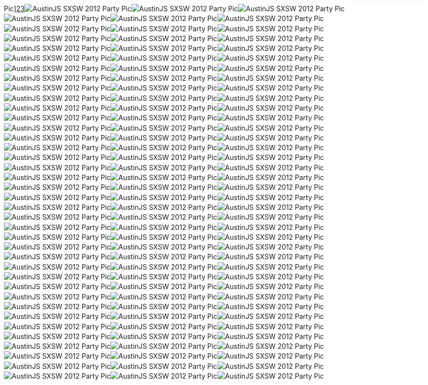 Pic][23]![AustinJS SXSW 2012 Party Pic][232]![AustinJS SXSW 2012 Party Pic][233]![AustinJS SXSW 2012 Party Pic][234]![AustinJS SXSW 2012 Party Pic][235]![AustinJS SXSW 2012 Party Pic][236]![AustinJS SXSW 2012 Party Pic][237]![AustinJS SXSW 2012 Party Pic][24]![AustinJS SXSW 2012 Party Pic][25]![AustinJS SXSW 2012 Party Pic][238]![AustinJS SXSW 2012 Party Pic][239]![AustinJS SXSW 2012 Party Pic][240]![AustinJS SXSW 2012 Party Pic][241]![AustinJS SXSW 2012 Party Pic][242]![AustinJS SXSW 2012 Party Pic][243]![AustinJS SXSW 2012 Party Pic][244]![AustinJS SXSW 2012 Party Pic][245]![AustinJS SXSW 2012 Party Pic][246]![AustinJS SXSW 2012 Party Pic][247]![AustinJS SXSW 2012 Party Pic][248]![AustinJS SXSW 2012 Party Pic][249]![AustinJS SXSW 2012 Party Pic][250]![AustinJS SXSW 2012 Party Pic][251]![AustinJS SXSW 2012 Party Pic][40]![AustinJS SXSW 2012 Party Pic][252]![AustinJS SXSW 2012 Party Pic][253]![AustinJS SXSW 2012 Party Pic][254]![AustinJS SXSW 2012 Party Pic][255]![AustinJS SXSW 2012 Party Pic][256]![AustinJS SXSW 2012 Party Pic][257]![AustinJS SXSW 2012 Party Pic][41]![AustinJS SXSW 2012 Party Pic][258]![AustinJS SXSW 2012 Party Pic][259]![AustinJS SXSW 2012 Party Pic][260]![AustinJS SXSW 2012 Party Pic][43]![AustinJS SXSW 2012 Party Pic][44]![AustinJS SXSW 2012 Party Pic][45]![AustinJS SXSW 2012 Party Pic][261]![AustinJS SXSW 2012 Party Pic][46]![AustinJS SXSW 2012 Party Pic][47]![AustinJS SXSW 2012 Party Pic][48]![AustinJS SXSW 2012 Party Pic][262]![AustinJS SXSW 2012 Party Pic][263]![AustinJS SXSW 2012 Party Pic][264]![AustinJS SXSW 2012 Party Pic][265]![AustinJS SXSW 2012 Party Pic][33]![AustinJS SXSW 2012 Party Pic][34]![AustinJS SXSW 2012 Party Pic][266]![AustinJS SXSW 2012 Party Pic][267]![AustinJS SXSW 2012 Party Pic][268]![AustinJS SXSW 2012 Party Pic][269]![AustinJS SXSW 2012 Party Pic][270]![AustinJS SXSW 2012 Party Pic][271]![AustinJS SXSW 2012 Party Pic][272]![AustinJS SXSW 2012 Party Pic][36]![AustinJS SXSW 2012 Party Pic][273]![AustinJS SXSW 2012 Party Pic][274]![AustinJS SXSW 2012 Party Pic][275]![AustinJS SXSW 2012 Party Pic][276]![AustinJS SXSW 2012 Party Pic][277]![AustinJS SXSW 2012 Party Pic][278]![AustinJS SXSW 2012 Party Pic][37]![AustinJS SXSW 2012 Party Pic][38]![AustinJS SXSW 2012 Party Pic][279]![AustinJS SXSW 2012 Party Pic][280]![AustinJS SXSW 2012 Party Pic][281]![AustinJS SXSW 2012 Party Pic][282]![AustinJS SXSW 2012 Party Pic][283]![AustinJS SXSW 2012 Party Pic][284]![AustinJS SXSW 2012 Party Pic][285]![AustinJS SXSW 2012 Party Pic][30]![AustinJS SXSW 2012 Party Pic][31]![AustinJS SXSW 2012 Party Pic][286]![AustinJS SXSW 2012 Party Pic][287]![AustinJS SXSW 2012 Party Pic][288]![AustinJS SXSW 2012 Party Pic][289]![AustinJS SXSW 2012 Party Pic][27]![AustinJS SXSW 2012 Party Pic][290]![AustinJS SXSW 2012 Party Pic][291]![AustinJS SXSW 2012 Party Pic][292]![AustinJS SXSW 2012 Party Pic][293]![AustinJS SXSW 2012 Party Pic][294]![AustinJS SXSW 2012 Party Pic][295]![AustinJS SXSW 2012 Party Pic][296]![AustinJS SXSW 2012 Party Pic][297]![AustinJS SXSW 2012 Party Pic][298]![AustinJS SXSW 2012 Party Pic][28]![AustinJS SXSW 2012 Party Pic][299]![AustinJS SXSW 2012 Party Pic][300]![AustinJS SXSW 2012 Party Pic][29]![AustinJS SXSW 2012 Party Pic][301]![AustinJS SXSW 2012 Party Pic][302]![AustinJS SXSW 2012 Party Pic][303]![AustinJS SXSW 2012 Party Pic][50]![AustinJS SXSW 2012 Party Pic][304]![AustinJS SXSW 2012 Party Pic][305]![AustinJS SXSW 2012 Party Pic][306]![AustinJS SXSW 2012 Party Pic][307]![AustinJS SXSW 2012 Party Pic][49]![AustinJS SXSW 2012 Party Pic][308]![AustinJS SXSW 2012 Party Pic][309]![AustinJS SXSW 2012 Party Pic][310]![AustinJS SXSW 2012 Party Pic][311]![AustinJS SXSW 2012 Party Pic][312]![AustinJS SXSW 2012 Party Pic][313]![AustinJS SXSW 2012 Party Pic][69]![AustinJS SXSW 2012 Party Pic][314]![AustinJS SXSW 2012 Party Pic][315]![AustinJS SXSW 2012 Party Pic][316]![AustinJS SXSW 2012 Party Pic][317]![AustinJS SXSW 2012 Party Pic][70]![AustinJS SXSW 2012 Party Pic][318]![AustinJS SXSW 2012 Party Pic][319]![AustinJS SXSW 2012 Party Pic][320]![AustinJS SXSW 2012 Party Pic][71]

 [1]:   /wp-content/uploads/2012/03/austinjs_sxsw_2012_001.jpg
 [2]:   /wp-content/uploads/2012/03/austinjs_sxsw_2012_008.jpg
 [3]:   /wp-content/uploads/2012/03/austinjs_sxsw_2012_014.jpg
 [4]:   /wp-content/uploads/2012/03/austinjs_sxsw_2012_015.jpg
 [5]:   /wp-content/uploads/2012/03/austinjs_sxsw_2012_043.jpg
 [6]:   /wp-content/uploads/2012/03/austinjs_sxsw_2012_051.jpg
 [7]:   /wp-content/uploads/2012/03/austinjs_sxsw_2012_102.jpg
 [8]:   http://www.maudies.com/
 [9]:   /wp-content/uploads/2012/03/austinjs_sxsw_2012_084.jpg
 [10]:  /wp-content/uploads/2012/03/austinjs_sxsw_2012_088.jpg
 [11]:  /wp-content/uploads/2012/03/austinjs_sxsw_2012_073.jpg
 [12]:  /wp-content/uploads/2012/03/austinjs_sxsw_2012_090.jpg
 [13]:  /wp-content/uploads/2012/03/austinjs_sxsw_2012_093.jpg
 [14]:  http://appcelerator.com
 [15]:  /wp-content/uploads/2012/03/austinjs_sxsw_2012_099.jpg
 [16]:  http://nodejitsu.com
 [17]:  /wp-content/uploads/2012/03/austinjs_sxsw_2012_140.jpg
 [18]:  /wp-content/uploads/2012/03/austinjs_sxsw_2012_056.jpg
 [19]:  /wp-content/uploads/2012/03/austinjs_sxsw_2012_126.jpg
 [20]:  /wp-content/uploads/2012/03/austinjs_sxsw_2012_131.jpg
 [21]:  /wp-content/uploads/2012/03/austinjs_sxsw_2012_149.jpg
 [22]:  http://mozilla.org
 [23]:  /wp-content/uploads/2012/03/austinjs_sxsw_2012_166.jpg
 [24]:  /wp-content/uploads/2012/03/austinjs_sxsw_2012_173.jpg
 [25]:  /wp-content/uploads/2012/03/austinjs_sxsw_2012_174.jpg
 [26]:  http://adobe.com
 [27]:  /wp-content/uploads/2012/03/austinjs_sxsw_2012_242.jpg
 [28]:  /wp-content/uploads/2012/03/austinjs_sxsw_2012_252.jpg
 [29]:  /wp-content/uploads/2012/03/austinjs_sxsw_2012_255.jpg
 [30]:  /wp-content/uploads/2012/03/austinjs_sxsw_2012_236.jpg
 [31]:  /wp-content/uploads/2012/03/austinjs_sxsw_2012_237.jpg
 [32]:  http://hotdogscoldbeer.com/
 [33]:  /wp-content/uploads/2012/03/austinjs_sxsw_2012_211.jpg

 [34]:  /wp-content/uploads/2012/03/austinjs_sxsw_2012_212.jpg
 [35]:  http://twitter.com/andrewdupont
 [36]:  /wp-content/uploads/2012/03/austinjs_sxsw_2012_220.jpg
 [37]:  /wp-content/uploads/2012/03/austinjs_sxsw_2012_227.jpg
 [38]:  /wp-content/uploads/2012/03/austinjs_sxsw_2012_228.jpg
 [39]:  http://microsoft.com
 [40]:  /wp-content/uploads/2012/03/austinjs_sxsw_2012_189.jpg
 [41]:  /wp-content/uploads/2012/03/austinjs_sxsw_2012_196.jpg
 [42]:  /wp-content/uploads/2012/03/austinjs_sxsw_2012_animated_001.gif
 [43]:  /wp-content/uploads/2012/03/austinjs_sxsw_2012_200.jpg
 [44]:  /wp-content/uploads/2012/03/austinjs_sxsw_2012_201.jpg
 [45]:  /wp-content/uploads/2012/03/austinjs_sxsw_2012_202.jpg
 [46]:  /wp-content/uploads/2012/03/austinjs_sxsw_2012_204.jpg
 [47]:  /wp-content/uploads/2012/03/austinjs_sxsw_2012_205.jpg
 [48]:  /wp-content/uploads/2012/03/austinjs_sxsw_2012_206.jpg
 [49]:  /wp-content/uploads/2012/03/austinjs_sxsw_2012_264.jpg
 [50]:  /wp-content/uploads/2012/03/austinjs_sxsw_2012_259.jpg
 [51]:  http://momsfamilykitchen.com/
 [52]:  http://www.lonestarbeer.com/
 [53]:  http://titosvodka.com/
 [54]:  http://www.microsoft.com/en-us/default.aspx
 [55]:  http://www.adobe.com/
 [56]:  http://nodejitsu.com/
 [57]:  http://www.appcelerator.com/
 [58]:  http://www.mozilla.org/
 [59]:  http://www.kendoui.com/
 [60]:  http://www.telerik.com/
 [61]:  http://www.teksystems.com/
 [62]:  http://geekli.st/beta
 [63]:  http://cultivateaustin.com/
 [64]:  http://www.uchiaustin.com/uchi
 [65]:  http://www.uchiaustin.com/uchiko
 [66]:  http://www.limbojewelry.com/
 [67]:  http://www.austinawayspa.com/
 [68]:  http://www.traceaustin.com/
 [69]:  /wp-content/uploads/2012/03/austinjs_sxsw_2012_271.jpg
 [70]:  /wp-content/uploads/2012/03/austinjs_sxsw_2012_276.jpg
 [71]:  /wp-content/uploads/2012/03/austinjs_sxsw_2012_280.jpg
 [72]:  http://subprint.com
 [73]:  http://teksystems.com
 [74]:  http://geekli.st
 [75]:  http://telerik.com
 [76]:  http://kendoui.com
 [77]:  http://massrelevance.com
 [78]:  http://www.lonestarriverboat.com/
 [79]:  http://annieray.net/
 [80]:  http://johnnybravvo.com/
 [81]:  http://twitter.com/J0on
 [82]:  http://twitter.com/mandylauderdale
 [83]:  http://twitter.com/joemccann
 [84]:  http://blog.calindaniel.com/wp-content/uploads/2010/11/02-burt-reynolds-mustache21.jpg
 [85]:  /wp-content/uploads/2012/03/austinjs_sxsw_2012_002.jpg
 [86]:  /wp-content/uploads/2012/03/austinjs_sxsw_2012_003.jpg
 [87]:  /wp-content/uploads/2012/03/austinjs_sxsw_2012_004.jpg
 [88]:  /wp-content/uploads/2012/03/austinjs_sxsw_2012_005.jpg
 [89]:  /wp-content/uploads/2012/03/austinjs_sxsw_2012_006.jpg
 [90]:  /wp-content/uploads/2012/03/austinjs_sxsw_2012_007.jpg
 [91]:  /wp-content/uploads/2012/03/austinjs_sxsw_2012_009.jpg
 [92]:  /wp-content/uploads/2012/03/austinjs_sxsw_2012_010.jpg
 [93]:  /wp-content/uploads/2012/03/austinjs_sxsw_2012_011.jpg
 [94]:  /wp-content/uploads/2012/03/austinjs_sxsw_2012_012.jpg
 [95]:  /wp-content/uploads/2012/03/austinjs_sxsw_2012_013.jpg
 [96]:  /wp-content/uploads/2012/03/austinjs_sxsw_2012_016.jpg
 [97]:  /wp-content/uploads/2012/03/austinjs_sxsw_2012_017.jpg
 [98]:  /wp-content/uploads/2012/03/austinjs_sxsw_2012_018.jpg
 [99]:  /wp-content/uploads/2012/03/austinjs_sxsw_2012_019.jpg
 [100]: /wp-content/uploads/2012/03/austinjs_sxsw_2012_020.jpg
 [101]: /wp-content/uploads/2012/03/austinjs_sxsw_2012_021.jpg
 [102]: /wp-content/uploads/2012/03/austinjs_sxsw_2012_022.jpg
 [103]: /wp-content/uploads/2012/03/austinjs_sxsw_2012_023.jpg
 [104]: /wp-content/uploads/2012/03/austinjs_sxsw_2012_024.jpg
 [105]: /wp-content/uploads/2012/03/austinjs_sxsw_2012_025.jpg
 [106]: /wp-content/uploads/2012/03/austinjs_sxsw_2012_026.jpg
 [107]: /wp-content/uploads/2012/03/austinjs_sxsw_2012_027.jpg
 [108]: /wp-content/uploads/2012/03/austinjs_sxsw_2012_028.jpg
 [109]: /wp-content/uploads/2012/03/austinjs_sxsw_2012_029.jpg
 [110]: /wp-content/uploads/2012/03/austinjs_sxsw_2012_030.jpg
 [111]: /wp-content/uploads/2012/03/austinjs_sxsw_2012_031.jpg
 [112]: /wp-content/uploads/2012/03/austinjs_sxsw_2012_032.jpg
 [113]: /wp-content/uploads/2012/03/austinjs_sxsw_2012_033.jpg
 [114]: /wp-content/uploads/2012/03/austinjs_sxsw_2012_034.jpg
 [115]: /wp-content/uploads/2012/03/austinjs_sxsw_2012_035.jpg
 [116]: /wp-content/uploads/2012/03/austinjs_sxsw_2012_036.jpg
 [117]: /wp-content/uploads/2012/03/austinjs_sxsw_2012_037.jpg
 [118]: /wp-content/uploads/2012/03/austinjs_sxsw_2012_038.jpg
 [119]: /wp-content/uploads/2012/03/austinjs_sxsw_2012_039.jpg
 [120]: /wp-content/uploads/2012/03/austinjs_sxsw_2012_040.jpg
 [121]: /wp-content/uploads/2012/03/austinjs_sxsw_2012_041.jpg
 [122]: /wp-content/uploads/2012/03/austinjs_sxsw_2012_042.jpg
 [123]: /wp-content/uploads/2012/03/austinjs_sxsw_2012_044.jpg
 [124]: /wp-content/uploads/2012/03/austinjs_sxsw_2012_045.jpg
 [125]: /wp-content/uploads/2012/03/austinjs_sxsw_2012_046.jpg
 [126]: /wp-content/uploads/2012/03/austinjs_sxsw_2012_047.jpg
 [127]: /wp-content/uploads/2012/03/austinjs_sxsw_2012_048.jpg
 [128]: /wp-content/uploads/2012/03/austinjs_sxsw_2012_049.jpg
 [129]: /wp-content/uploads/2012/03/austinjs_sxsw_2012_050.jpg
 [130]: /wp-content/uploads/2012/03/austinjs_sxsw_2012_052.jpg
 [131]: /wp-content/uploads/2012/03/austinjs_sxsw_2012_053.jpg
 [132]: /wp-content/uploads/2012/03/austinjs_sxsw_2012_054.jpg
 [133]: /wp-content/uploads/2012/03/austinjs_sxsw_2012_055.jpg
 [134]: /wp-content/uploads/2012/03/austinjs_sxsw_2012_057.jpg
 [135]: /wp-content/uploads/2012/03/austinjs_sxsw_2012_058.jpg
 [136]: /wp-content/uploads/2012/03/austinjs_sxsw_2012_059.jpg
 [137]: /wp-content/uploads/2012/03/austinjs_sxsw_2012_060.jpg
 [138]: /wp-content/uploads/2012/03/austinjs_sxsw_2012_061.jpg
 [139]: /wp-content/uploads/2012/03/austinjs_sxsw_2012_062.jpg
 [140]: /wp-content/uploads/2012/03/austinjs_sxsw_2012_063.jpg
 [141]: /wp-content/uploads/2012/03/austinjs_sxsw_2012_064.jpg
 [142]: /wp-content/uploads/2012/03/austinjs_sxsw_2012_065.jpg
 [143]: /wp-content/uploads/2012/03/austinjs_sxsw_2012_066.jpg
 [144]: /wp-content/uploads/2012/03/austinjs_sxsw_2012_067.jpg
 [145]: /wp-content/uploads/2012/03/austinjs_sxsw_2012_068.jpg
 [146]: /wp-content/uploads/2012/03/austinjs_sxsw_2012_069.jpg
 [147]: /wp-content/uploads/2012/03/austinjs_sxsw_2012_070.jpg
 [148]: /wp-content/uploads/2012/03/austinjs_sxsw_2012_071.jpg
 [149]: /wp-content/uploads/2012/03/austinjs_sxsw_2012_072.jpg
 [150]: /wp-content/uploads/2012/03/austinjs_sxsw_2012_074.jpg
 [151]: /wp-content/uploads/2012/03/austinjs_sxsw_2012_075.jpg
 [152]: /wp-content/uploads/2012/03/austinjs_sxsw_2012_076.jpg
 [153]: /wp-content/uploads/2012/03/austinjs_sxsw_2012_077.jpg
 [154]: /wp-content/uploads/2012/03/austinjs_sxsw_2012_078.jpg
 [155]: /wp-content/uploads/2012/03/austinjs_sxsw_2012_079.jpg
 [156]: /wp-content/uploads/2012/03/austinjs_sxsw_2012_080.jpg
 [157]: /wp-content/uploads/2012/03/austinjs_sxsw_2012_081.jpg
 [158]: /wp-content/uploads/2012/03/austinjs_sxsw_2012_082.jpg
 [159]: /wp-content/uploads/2012/03/austinjs_sxsw_2012_083.jpg
 [160]: /wp-content/uploads/2012/03/austinjs_sxsw_2012_085.jpg
 [161]: /wp-content/uploads/2012/03/austinjs_sxsw_2012_086.jpg
 [162]: /wp-content/uploads/2012/03/austinjs_sxsw_2012_087.jpg
 [163]: /wp-content/uploads/2012/03/austinjs_sxsw_2012_089.jpg
 [164]: /wp-content/uploads/2012/03/austinjs_sxsw_2012_091.jpg
 [165]: /wp-content/uploads/2012/03/austinjs_sxsw_2012_092.jpg
 [166]: /wp-content/uploads/2012/03/austinjs_sxsw_2012_094.jpg
 [167]: /wp-content/uploads/2012/03/austinjs_sxsw_2012_095.jpg
 [168]: /wp-content/uploads/2012/03/austinjs_sxsw_2012_096.jpg
 [169]: /wp-content/uploads/2012/03/austinjs_sxsw_2012_097.jpg
 [170]: /wp-content/uploads/2012/03/austinjs_sxsw_2012_098.jpg
 [171]: /wp-content/uploads/2012/03/austinjs_sxsw_2012_100.jpg
 [172]: /wp-content/uploads/2012/03/austinjs_sxsw_2012_101.jpg
 [173]: /wp-content/uploads/2012/03/austinjs_sxsw_2012_103.jpg
 [174]: /wp-content/uploads/2012/03/austinjs_sxsw_2012_104.jpg
 [175]: /wp-content/uploads/2012/03/austinjs_sxsw_2012_105.jpg
 [176]: /wp-content/uploads/2012/03/austinjs_sxsw_2012_106.jpg
 [177]: /wp-content/uploads/2012/03/austinjs_sxsw_2012_107.jpg
 [178]: /wp-content/uploads/2012/03/austinjs_sxsw_2012_108.jpg
 [179]: /wp-content/uploads/2012/03/austinjs_sxsw_2012_109.jpg
 [180]: /wp-content/uploads/2012/03/austinjs_sxsw_2012_110.jpg
 [181]: /wp-content/uploads/2012/03/austinjs_sxsw_2012_111.jpg
 [182]: /wp-content/uploads/2012/03/austinjs_sxsw_2012_112.jpg
 [183]: /wp-content/uploads/2012/03/austinjs_sxsw_2012_113.jpg
 [184]: /wp-content/uploads/2012/03/austinjs_sxsw_2012_114.jpg
 [185]: /wp-content/uploads/2012/03/austinjs_sxsw_2012_115.jpg
 [186]: /wp-content/uploads/2012/03/austinjs_sxsw_2012_116.jpg
 [187]: /wp-content/uploads/2012/03/austinjs_sxsw_2012_117.jpg
 [188]: /wp-content/uploads/2012/03/austinjs_sxsw_2012_118.jpg
 [189]: /wp-content/uploads/2012/03/austinjs_sxsw_2012_119.jpg
 [190]: /wp-content/uploads/2012/03/austinjs_sxsw_2012_120.jpg
 [191]: /wp-content/uploads/2012/03/austinjs_sxsw_2012_121.jpg
 [192]: /wp-content/uploads/2012/03/austinjs_sxsw_2012_122.jpg
 [193]: /wp-content/uploads/2012/03/austinjs_sxsw_2012_123.jpg
 [194]: /wp-content/uploads/2012/03/austinjs_sxsw_2012_124.jpg
 [195]: /wp-content/uploads/2012/03/austinjs_sxsw_2012_125.jpg
 [196]: /wp-content/uploads/2012/03/austinjs_sxsw_2012_127.jpg
 [197]: /wp-content/uploads/2012/03/austinjs_sxsw_2012_128.jpg
 [198]: /wp-content/uploads/2012/03/austinjs_sxsw_2012_129.jpg
 [199]: /wp-content/uploads/2012/03/austinjs_sxsw_2012_130.jpg
 [200]: /wp-content/uploads/2012/03/austinjs_sxsw_2012_132.jpg
 [201]: /wp-content/uploads/2012/03/austinjs_sxsw_2012_133.jpg
 [202]: /wp-content/uploads/2012/03/austinjs_sxsw_2012_134.jpg
 [203]: /wp-content/uploads/2012/03/austinjs_sxsw_2012_135.jpg
 [204]: /wp-content/uploads/2012/03/austinjs_sxsw_2012_136.jpg
 [205]: /wp-content/uploads/2012/03/austinjs_sxsw_2012_137.jpg
 [206]: /wp-content/uploads/2012/03/austinjs_sxsw_2012_138.jpg
 [207]: /wp-content/uploads/2012/03/austinjs_sxsw_2012_139.jpg
 [208]: /wp-content/uploads/2012/03/austinjs_sxsw_2012_141.jpg
 [209]: /wp-content/uploads/2012/03/austinjs_sxsw_2012_142.jpg
 [210]: /wp-content/uploads/2012/03/austinjs_sxsw_2012_143.jpg
 [211]: /wp-content/uploads/2012/03/austinjs_sxsw_2012_144.jpg
 [212]: /wp-content/uploads/2012/03/austinjs_sxsw_2012_145.jpg
 [213]: /wp-content/uploads/2012/03/austinjs_sxsw_2012_146.jpg
 [214]: /wp-content/uploads/2012/03/austinjs_sxsw_2012_147.jpg
 [215]: /wp-content/uploads/2012/03/austinjs_sxsw_2012_148.jpg
 [216]: /wp-content/uploads/2012/03/austinjs_sxsw_2012_150.jpg
 [217]: /wp-content/uploads/2012/03/austinjs_sxsw_2012_151.jpg
 [218]: /wp-content/uploads/2012/03/austinjs_sxsw_2012_152.jpg
 [219]: /wp-content/uploads/2012/03/austinjs_sxsw_2012_153.jpg
 [220]: /wp-content/uploads/2012/03/austinjs_sxsw_2012_154.jpg
 [221]: /wp-content/uploads/2012/03/austinjs_sxsw_2012_155.jpg
 [222]: /wp-content/uploads/2012/03/austinjs_sxsw_2012_156.jpg
 [223]: /wp-content/uploads/2012/03/austinjs_sxsw_2012_157.jpg
 [224]: /wp-content/uploads/2012/03/austinjs_sxsw_2012_158.jpg
 [225]: /wp-content/uploads/2012/03/austinjs_sxsw_2012_159.jpg
 [226]: /wp-content/uploads/2012/03/austinjs_sxsw_2012_160.jpg
 [227]: /wp-content/uploads/2012/03/austinjs_sxsw_2012_161.jpg
 [228]: /wp-content/uploads/2012/03/austinjs_sxsw_2012_162.jpg
 [229]: /wp-content/uploads/2012/03/austinjs_sxsw_2012_163.jpg
 [230]: /wp-content/uploads/2012/03/austinjs_sxsw_2012_164.jpg
 [231]: /wp-content/uploads/2012/03/austinjs_sxsw_2012_165.jpg
 [232]: /wp-content/uploads/2012/03/austinjs_sxsw_2012_167.jpg
 [233]: /wp-content/uploads/2012/03/austinjs_sxsw_2012_168.jpg
 [234]: /wp-content/uploads/2012/03/austinjs_sxsw_2012_169.jpg
 [235]: /wp-content/uploads/2012/03/austinjs_sxsw_2012_170.jpg
 [236]: /wp-content/uploads/2012/03/austinjs_sxsw_2012_171.jpg
 [237]: /wp-content/uploads/2012/03/austinjs_sxsw_2012_172.jpg
 [238]: /wp-content/uploads/2012/03/austinjs_sxsw_2012_175.jpg
 [239]: /wp-content/uploads/2012/03/austinjs_sxsw_2012_176.jpg
 [240]: /wp-content/uploads/2012/03/austinjs_sxsw_2012_177.jpg
 [241]: /wp-content/uploads/2012/03/austinjs_sxsw_2012_178.jpg
 [242]: /wp-content/uploads/2012/03/austinjs_sxsw_2012_179.jpg
 [243]: /wp-content/uploads/2012/03/austinjs_sxsw_2012_180.jpg
 [244]: /wp-content/uploads/2012/03/austinjs_sxsw_2012_181.jpg
 [245]: /wp-content/uploads/2012/03/austinjs_sxsw_2012_182.jpg
 [246]: /wp-content/uploads/2012/03/austinjs_sxsw_2012_183.jpg
 [247]: /wp-content/uploads/2012/03/austinjs_sxsw_2012_184.jpg
 [248]: /wp-content/uploads/2012/03/austinjs_sxsw_2012_185.jpg
 [249]: /wp-content/uploads/2012/03/austinjs_sxsw_2012_186.jpg
 [250]: /wp-content/uploads/2012/03/austinjs_sxsw_2012_187.jpg
 [251]: /wp-content/uploads/2012/03/austinjs_sxsw_2012_188.jpg
 [252]: /wp-content/uploads/2012/03/austinjs_sxsw_2012_190.jpg
 [253]: /wp-content/uploads/2012/03/austinjs_sxsw_2012_191.jpg
 [254]: /wp-content/uploads/2012/03/austinjs_sxsw_2012_192.jpg
 [255]: /wp-content/uploads/2012/03/austinjs_sxsw_2012_193.jpg
 [256]: /wp-content/uploads/2012/03/austinjs_sxsw_2012_194.jpg
 [257]: /wp-content/uploads/2012/03/austinjs_sxsw_2012_195.jpg
 [258]: /wp-content/uploads/2012/03/austinjs_sxsw_2012_197.jpg
 [259]: /wp-content/uploads/2012/03/austinjs_sxsw_2012_198.jpg
 [260]: /wp-content/uploads/2012/03/austinjs_sxsw_2012_199.jpg
 [261]: /wp-content/uploads/2012/03/austinjs_sxsw_2012_203.jpg
 [262]: /wp-content/uploads/2012/03/austinjs_sxsw_2012_207.jpg
 [263]: /wp-content/uploads/2012/03/austinjs_sxsw_2012_208.jpg
 [264]: /wp-content/uploads/2012/03/austinjs_sxsw_2012_209.jpg
 [265]: /wp-content/uploads/2012/03/austinjs_sxsw_2012_210.jpg
 [266]: /wp-content/uploads/2012/03/austinjs_sxsw_2012_213.jpg
 [267]: /wp-content/uploads/2012/03/austinjs_sxsw_2012_214.jpg
 [268]: /wp-content/uploads/2012/03/austinjs_sxsw_2012_215.jpg
 [269]: /wp-content/uploads/2012/03/austinjs_sxsw_2012_216.jpg
 [270]: /wp-content/uploads/2012/03/austinjs_sxsw_2012_217.jpg
 [271]: /wp-content/uploads/2012/03/austinjs_sxsw_2012_218.jpg
 [272]: /wp-content/uploads/2012/03/austinjs_sxsw_2012_219.jpg
 [273]: /wp-content/uploads/2012/03/austinjs_sxsw_2012_221.jpg
 [274]: /wp-content/uploads/2012/03/austinjs_sxsw_2012_222.jpg
 [275]: /wp-content/uploads/2012/03/austinjs_sxsw_2012_223.jpg
 [276]: /wp-content/uploads/2012/03/austinjs_sxsw_2012_224.jpg
 [277]: /wp-content/uploads/2012/03/austinjs_sxsw_2012_225.jpg
 [278]: /wp-content/uploads/2012/03/austinjs_sxsw_2012_226.jpg
 [279]: /wp-content/uploads/2012/03/austinjs_sxsw_2012_229.jpg
 [280]: /wp-content/uploads/2012/03/austinjs_sxsw_2012_230.jpg
 [281]: /wp-content/uploads/2012/03/austinjs_sxsw_2012_231.jpg
 [282]: /wp-content/uploads/2012/03/austinjs_sxsw_2012_232.jpg
 [283]: /wp-content/uploads/2012/03/austinjs_sxsw_2012_233.jpg
 [284]: /wp-content/uploads/2012/03/austinjs_sxsw_2012_234.jpg
 [285]: /wp-content/uploads/2012/03/austinjs_sxsw_2012_235.jpg
 [286]: /wp-content/uploads/2012/03/austinjs_sxsw_2012_238.jpg
 [287]: /wp-content/uploads/2012/03/austinjs_sxsw_2012_239.jpg
 [288]: /wp-content/uploads/2012/03/austinjs_sxsw_2012_240.jpg
 [289]: /wp-content/uploads/2012/03/austinjs_sxsw_2012_241.jpg
 [290]: /wp-content/uploads/2012/03/austinjs_sxsw_2012_243.jpg
 [291]: /wp-content/uploads/2012/03/austinjs_sxsw_2012_244.jpg
 [292]: /wp-content/uploads/2012/03/austinjs_sxsw_2012_245.jpg
 [293]: /wp-content/uploads/2012/03/austinjs_sxsw_2012_246.jpg
 [294]: /wp-content/uploads/2012/03/austinjs_sxsw_2012_247.jpg
 [295]: /wp-content/uploads/2012/03/austinjs_sxsw_2012_248.jpg
 [296]: /wp-content/uploads/2012/03/austinjs_sxsw_2012_249.jpg
 [297]: /wp-content/uploads/2012/03/austinjs_sxsw_2012_250.jpg
 [298]: /wp-content/uploads/2012/03/austinjs_sxsw_2012_251.jpg
 [299]: /wp-content/uploads/2012/03/austinjs_sxsw_2012_253.jpg
 [300]: /wp-content/uploads/2012/03/austinjs_sxsw_2012_254.jpg
 [301]: /wp-content/uploads/2012/03/austinjs_sxsw_2012_256.jpg
 [302]: /wp-content/uploads/2012/03/austinjs_sxsw_2012_257.jpg
 [303]: /wp-content/uploads/2012/03/austinjs_sxsw_2012_258.jpg
 [304]: /wp-content/uploads/2012/03/austinjs_sxsw_2012_260.jpg
 [305]: /wp-content/uploads/2012/03/austinjs_sxsw_2012_261.jpg
 [306]: /wp-content/uploads/2012/03/austinjs_sxsw_2012_262.jpg
 [307]: /wp-content/uploads/2012/03/austinjs_sxsw_2012_263.jpg
 [308]: /wp-content/uploads/2012/03/austinjs_sxsw_2012_265.jpg
 [309]: /wp-content/uploads/2012/03/austinjs_sxsw_2012_266.jpg
 [310]: /wp-content/uploads/2012/03/austinjs_sxsw_2012_267.jpg
 [311]: /wp-content/uploads/2012/03/austinjs_sxsw_2012_268.jpg
 [312]: /wp-content/uploads/2012/03/austinjs_sxsw_2012_269.jpg
 [313]: /wp-content/uploads/2012/03/austinjs_sxsw_2012_270.jpg
 [314]: /wp-content/uploads/2012/03/austinjs_sxsw_2012_272.jpg
 [315]: /wp-content/uploads/2012/03/austinjs_sxsw_2012_273.jpg
 [316]: /wp-content/uploads/2012/03/austinjs_sxsw_2012_274.jpg
 [317]: /wp-content/uploads/2012/03/austinjs_sxsw_2012_275.jpg
 [318]: /wp-content/uploads/2012/03/austinjs_sxsw_2012_277.jpg
 [319]: /wp-content/uploads/2012/03/austinjs_sxsw_2012_278.jpg
 [320]: /wp-content/uploads/2012/03/austinjs_sxsw_2012_279.jpg